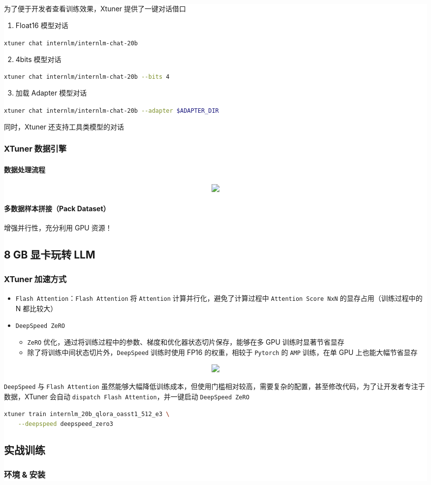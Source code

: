 为了便于开发者查看训练效果，Xtuner 提供了一键对话借口

1. Float16 模型对话

```bash
xtuner chat internlm/internlm-chat-20b
```

2. 4bits 模型对话

```bash
xtuner chat internlm/internlm-chat-20b --bits 4
```

3. 加载 Adapter 模型对话

```bash
xtuner chat internlm/internlm-chat-20b --adapter $ADAPTER_DIR
```

同时，Xtuner 还支持工具类模型的对话

### XTuner 数据引擎

#### 数据处理流程

<center><img src="https://cdn.jujimeizuo.cn/note/llm/internlm/xunter-pipe-1.jpg"></center>

#### 多数据样本拼接（Pack Dataset）

增强并行性，充分利用 GPU 资源！

## 8 GB 显卡玩转 LLM

### XTuner 加速方式

- `Flash Attention`：`Flash Attention` 将 `Attention` 计算并行化，避免了计算过程中 `Attention Score NxN` 的显存占用（训练过程中的 N 都比较大）

- `DeepSpeed ZeRO`
    - `ZeRO` 优化，通过将训练过程中的参数、梯度和优化器状态切片保存，能够在多 GPU 训练时显著节省显存
    - 除了将训练中间状态切片外，`DeepSpeed` 训练时使用 FP16 的权重，相较于 `Pytorch` 的 `AMP` 训练，在单 GPU 上也能大幅节省显存

<center><img src="https://cdn.jujimeizuo.cn/note/llm/internlm/fa-dz.jpg"></center>

`DeepSpeed` 与 `Flash Attention` 虽然能够大幅降低训练成本，但使用门槛相对较高，需要复杂的配置，甚至修改代码，为了让开发者专注于数据，XTuner 会自动 `dispatch Flash Attention`，并一键启动 `DeepSpeed ZeRO`

```bash
xtuner train internlm_20b_qlora_oasst1_512_e3 \
    --deepspeed deepspeed_zero3
```

## 实战训练

### 环境 & 安装
